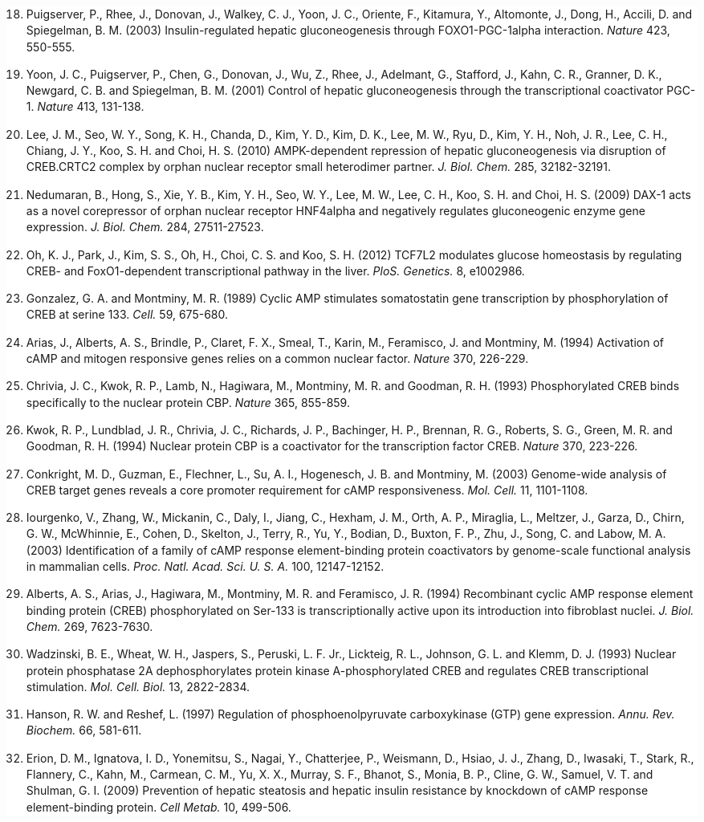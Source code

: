 18. Puigserver, P., Rhee, J., Donovan, J., Walkey, C. J., Yoon, J. C., Oriente, F., Kitamura, Y., Altomonte, J., Dong, H., Accili, D. and Spiegelman, B. M. (2003) Insulin-regulated hepatic gluconeogenesis through FOXO1-PGC-1alpha interaction. *Nature* 423, 550-555.

19. Yoon, J. C., Puigserver, P., Chen, G., Donovan, J., Wu, Z., Rhee, J., Adelmant, G., Stafford, J., Kahn, C. R., Granner, D. K., Newgard, C. B. and Spiegelman, B. M. (2001) Control of hepatic gluconeogenesis through the transcriptional coactivator PGC-1. *Nature* 413, 131-138.

20. Lee, J. M., Seo, W. Y., Song, K. H., Chanda, D., Kim, Y. D., Kim, D. K., Lee, M. W., Ryu, D., Kim, Y. H., Noh, J. R., Lee, C. H., Chiang, J. Y., Koo, S. H. and Choi, H. S. (2010) AMPK-dependent repression of hepatic gluconeogenesis via disruption of CREB.CRTC2 complex by orphan nuclear receptor small heterodimer partner. *J. Biol. Chem.* 285, 32182-32191.

21. Nedumaran, B., Hong, S., Xie, Y. B., Kim, Y. H., Seo, W. Y., Lee, M. W., Lee, C. H., Koo, S. H. and Choi, H. S. (2009) DAX-1 acts as a novel corepressor of orphan nuclear receptor HNF4alpha and negatively regulates gluconeogenic enzyme gene expression. *J. Biol. Chem.* 284, 27511-27523.

22. Oh, K. J., Park, J., Kim, S. S., Oh, H., Choi, C. S. and Koo, S. H. (2012) TCF7L2 modulates glucose homeostasis by regulating CREB- and FoxO1-dependent transcriptional pathway in the liver. *PloS. Genetics.* 8, e1002986.

23. Gonzalez, G. A. and Montminy, M. R. (1989) Cyclic AMP stimulates somatostatin gene transcription by phosphorylation of CREB at serine 133. *Cell.* 59, 675-680.

24. Arias, J., Alberts, A. S., Brindle, P., Claret, F. X., Smeal, T., Karin, M., Feramisco, J. and Montminy, M. (1994) Activation of cAMP and mitogen responsive genes relies on a common nuclear factor. *Nature* 370, 226-229.

25. Chrivia, J. C., Kwok, R. P., Lamb, N., Hagiwara, M., Montminy, M. R. and Goodman, R. H. (1993) Phosphorylated CREB binds specifically to the nuclear protein CBP. *Nature* 365, 855-859.

26. Kwok, R. P., Lundblad, J. R., Chrivia, J. C., Richards, J. P., Bachinger, H. P., Brennan, R. G., Roberts, S. G., Green, M. R. and Goodman, R. H. (1994) Nuclear protein CBP is a coactivator for the transcription factor CREB. *Nature* 370, 223-226.

27. Conkright, M. D., Guzman, E., Flechner, L., Su, A. I., Hogenesch, J. B. and Montminy, M. (2003) Genome-wide analysis of CREB target genes reveals a core promoter requirement for cAMP responsiveness. *Mol. Cell.* 11, 1101-1108.

28. Iourgenko, V., Zhang, W., Mickanin, C., Daly, I., Jiang, C., Hexham, J. M., Orth, A. P., Miraglia, L., Meltzer, J., Garza, D., Chirn, G. W., McWhinnie, E., Cohen, D., Skelton, J., Terry, R., Yu, Y., Bodian, D., Buxton, F. P., Zhu, J., Song, C. and Labow, M. A. (2003) Identification of a family of cAMP response element-binding protein coactivators by genome-scale functional analysis in mammalian cells. *Proc. Natl. Acad. Sci. U. S. A.* 100, 12147-12152.

29. Alberts, A. S., Arias, J., Hagiwara, M., Montminy, M. R. and Feramisco, J. R. (1994) Recombinant cyclic AMP response element binding protein (CREB) phosphorylated on Ser-133 is transcriptionally active upon its introduction into fibroblast nuclei. *J. Biol. Chem.* 269, 7623-7630.

30. Wadzinski, B. E., Wheat, W. H., Jaspers, S., Peruski, L. F. Jr., Lickteig, R. L., Johnson, G. L. and Klemm, D. J. (1993) Nuclear protein phosphatase 2A dephosphorylates protein kinase A-phosphorylated CREB and regulates CREB transcriptional stimulation. *Mol. Cell. Biol.* 13, 2822-2834.

31. Hanson, R. W. and Reshef, L. (1997) Regulation of phosphoenolpyruvate carboxykinase (GTP) gene expression. *Annu. Rev. Biochem.* 66, 581-611.

32. Erion, D. M., Ignatova, I. D., Yonemitsu, S., Nagai, Y., Chatterjee, P., Weismann, D., Hsiao, J. J., Zhang, D., Iwasaki, T., Stark, R., Flannery, C., Kahn, M., Carmean, C. M., Yu, X. X., Murray, S. F., Bhanot, S., Monia, B. P., Cline, G. W., Samuel, V. T. and Shulman, G. I. (2009) Prevention of hepatic steatosis and hepatic insulin resistance by knockdown of cAMP response element-binding protein. *Cell Metab.* 10, 499-506.
